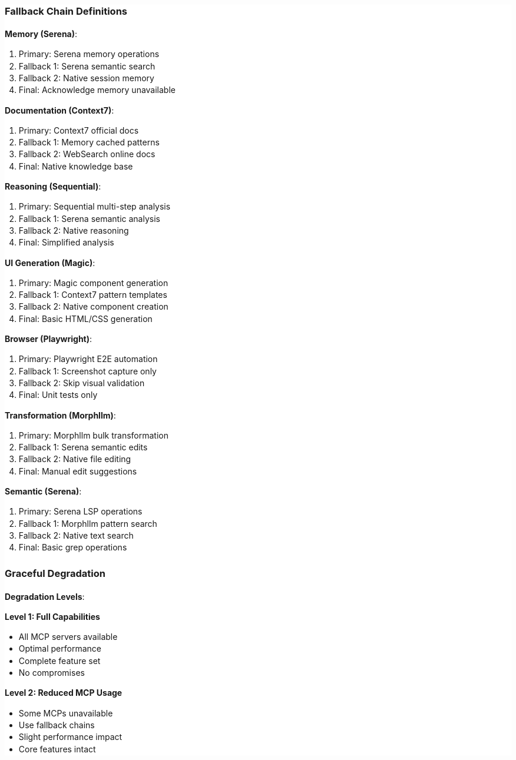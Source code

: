 ### Fallback Chain Definitions

**Memory (Serena)**:
1. Primary: Serena memory operations
2. Fallback 1: Serena semantic search
3. Fallback 2: Native session memory
4. Final: Acknowledge memory unavailable

**Documentation (Context7)**:
1. Primary: Context7 official docs
2. Fallback 1: Memory cached patterns
3. Fallback 2: WebSearch online docs
4. Final: Native knowledge base

**Reasoning (Sequential)**:
1. Primary: Sequential multi-step analysis
2. Fallback 1: Serena semantic analysis
3. Fallback 2: Native reasoning
4. Final: Simplified analysis

**UI Generation (Magic)**:
1. Primary: Magic component generation
2. Fallback 1: Context7 pattern templates
3. Fallback 2: Native component creation
4. Final: Basic HTML/CSS generation

**Browser (Playwright)**:
1. Primary: Playwright E2E automation
2. Fallback 1: Screenshot capture only
3. Fallback 2: Skip visual validation
4. Final: Unit tests only

**Transformation (Morphllm)**:
1. Primary: Morphllm bulk transformation
2. Fallback 1: Serena semantic edits
3. Fallback 2: Native file editing
4. Final: Manual edit suggestions

**Semantic (Serena)**:
1. Primary: Serena LSP operations
2. Fallback 1: Morphllm pattern search
3. Fallback 2: Native text search
4. Final: Basic grep operations

### Graceful Degradation

**Degradation Levels**:

**Level 1: Full Capabilities**
- All MCP servers available
- Optimal performance
- Complete feature set
- No compromises

**Level 2: Reduced MCP Usage**
- Some MCPs unavailable
- Use fallback chains
- Slight performance impact
- Core features intact
